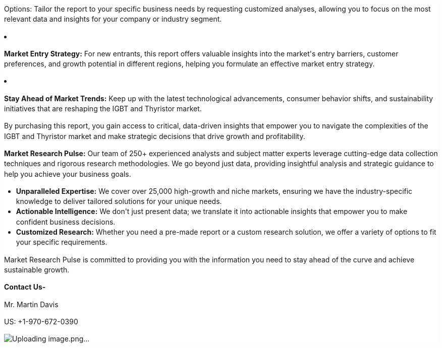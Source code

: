 Options:</strong> Tailor the report to your specific business needs by requesting customized analyses, allowing you to focus on the most relevant data and insights for your company or industry segment.</p></li><li><p><strong>Market Entry Strategy:</strong> For new entrants, this report offers valuable insights into the market's entry barriers, customer preferences, and growth potential in different regions, helping you formulate an effective market entry strategy.</p></li><li><p><strong>Stay Ahead of Market Trends:</strong> Keep up with the latest technological advancements, consumer behavior shifts, and sustainability initiatives that are reshaping the IGBT and Thyristor market.</p></li></ol><p>By purchasing this report, you gain access to critical, data-driven insights that empower you to navigate the complexities of the IGBT and Thyristor market and make strategic decisions that drive growth and profitability.</p><p><strong>Market Research Pulse:</strong>&nbsp;Our team of 250+ experienced analysts and subject matter experts leverage cutting-edge data collection techniques and rigorous research methodologies. We go beyond just data, providing insightful analysis and strategic guidance to help you achieve your business goals.</p><ul><li><strong>Unparalleled Expertise:</strong>&nbsp;We cover over 25,000 high-growth and niche markets, ensuring we have the industry-specific knowledge to deliver tailored solutions for your unique needs.</li><li><strong>Actionable Intelligence:</strong>&nbsp;We don't just present data; we translate it into actionable insights that empower you to make confident business decisions.</li><li><strong>Customized Research:</strong>&nbsp;Whether you need a pre-made report or a custom research solution, we offer a variety of options to fit your specific requirements.</li></ul><p>Market Research Pulse is committed to providing you with the information you need to stay ahead of the curve and achieve sustainable growth.</p><p><strong>Contact Us-</strong></p><p>Mr. Martin Davis</p><p>US: +1-970-672-0390</p>
![Uploading image.png…]()
